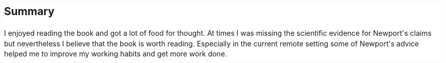 
## Summary
I enjoyed reading the book and got a lot of food for thought. At times I was missing the scientific evidence for Newport's claims but nevertheless I believe that the book is worth reading. Especially in the current remote setting some of Newport's advice helped me to improve my working habits and get more work done.

